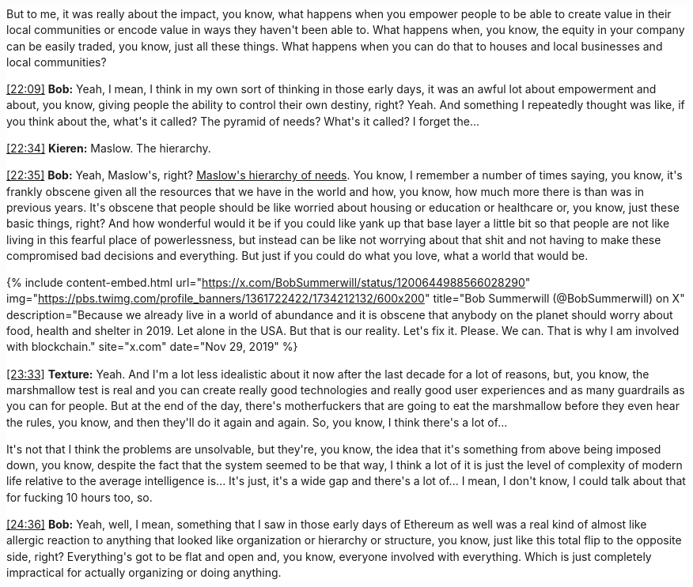 But to me, it was really about the impact, you know, what happens when you empower people to be able to create value in their local communities or encode value in ways they haven't been able to. What happens when, you know, the equity in your company can be easily traded, you know, just all these things. What happens when you can do that to houses and local businesses and local communities?

[[22:09]](https://www.youtube.com/watch?v=vITKYMJ30xw&t=1329s) **Bob:**
Yeah, I mean, I think in my own sort of thinking in those early days, it was an awful lot about empowerment and about, you know, giving people the ability to control their own destiny, right? Yeah. And something I repeatedly thought was like, if you think about the, what's it called?  The pyramid of needs? What's it called? I forget the...

[[22:34]](https://www.youtube.com/watch?v=vITKYMJ30xw&t=1354s) **Kieren:**
Maslow. The hierarchy.

[[22:35]](https://www.youtube.com/watch?v=vITKYMJ30xw&t=1355s) **Bob:**
Yeah, Maslow's, right? [Maslow's hierarchy of needs](https://en.wikipedia.org/wiki/Maslow%27s_hierarchy_of_needs). You know, I remember a number of times saying, you know, it's frankly obscene given all the resources that we have in the world and how, you know, how much more there is than was in previous years.  It's obscene that people should be like worried about housing or education or healthcare or, you know, just these basic things, right? And how wonderful would it be if you could like yank up that base layer a little bit so that people are not like living in this fearful place of powerlessness, but instead can be like not worrying about that shit and not having to make these compromised bad decisions and everything.  But just if you could do what you love, what a world that would be.

{% include content-embed.html
  url="https://x.com/BobSummerwill/status/1200644988566028290"
  img="https://pbs.twimg.com/profile_banners/1361722422/1734212132/600x200"
  title="Bob Summerwill (@BobSummerwill) on X"
  description="Because we already live in a world of abundance and it is obscene that anybody on the planet should worry about food, health and shelter in 2019. Let alone in the USA. But that is our reality. Let's fix it. Please. We can. That is why I am involved with blockchain."
  site="x.com"
  date="Nov 29, 2019"
%}

[[23:33]](https://www.youtube.com/watch?v=vITKYMJ30xw&t=1413s) **Texture:**
Yeah. And I'm a lot less idealistic about it now after the last decade for a lot of reasons, but, you know, the marshmallow test is real and you can create really good technologies and really good user experiences and as many guardrails as you can for people. But at the end of the day, there's motherfuckers that are going to eat the marshmallow before they even hear the rules, you know, and then they'll do it again and again.  So, you know, I think there's a lot of...

It's not that I think the problems are unsolvable, but they're, you know, the idea that it's something from above being imposed down, you know, despite the fact that the system seemed to be that way, I think a lot of it is just the level of complexity of modern life relative to the average intelligence is... It's just, it's a wide gap and there's a lot of...  I mean, I don't know, I could talk about that for fucking 10 hours too, so.

[[24:36]](https://www.youtube.com/watch?v=vITKYMJ30xw&t=1476s) **Bob:**
Yeah, well, I mean, something that I saw in those early days of Ethereum as well was a real kind of almost like allergic reaction to anything that looked like organization or hierarchy or structure, you know, just like this total flip to the opposite side, right? Everything's got to be flat and open and, you know, everyone involved with everything. Which is just completely impractical for actually organizing or doing anything.
